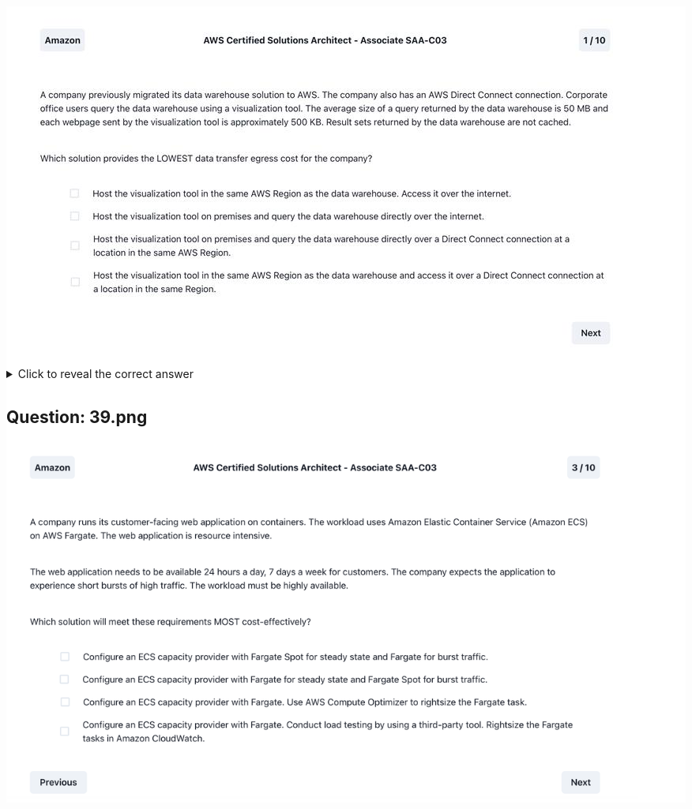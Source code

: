 <img src="38.jpeg" alt="Question" width="800">

<details><summary>Click to reveal the correct answer</summary></details>















## Question: 39.png

<img src="39.png" alt="Question" width="800">
